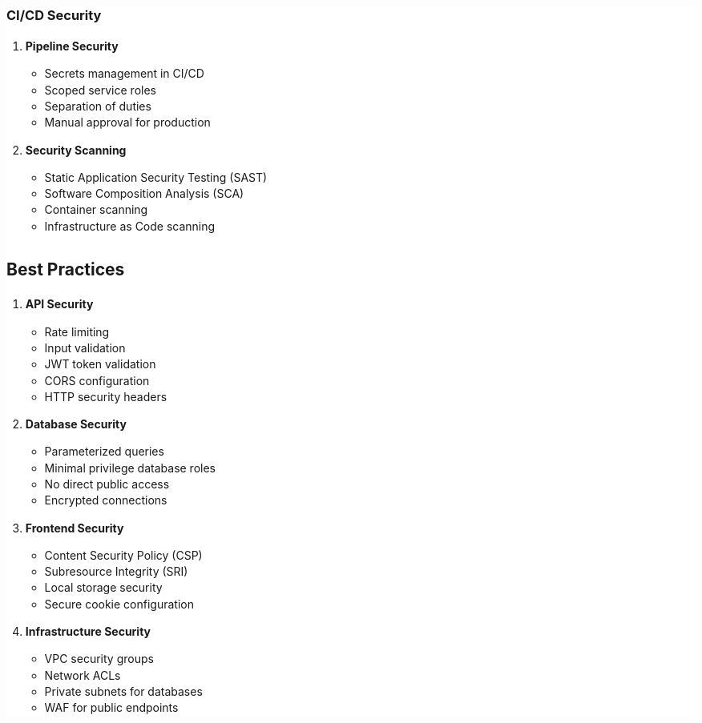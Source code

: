 ### CI/CD Security

1. **Pipeline Security**
   - Secrets management in CI/CD
   - Scoped service roles
   - Separation of duties
   - Manual approval for production

2. **Security Scanning**
   - Static Application Security Testing (SAST)
   - Software Composition Analysis (SCA)
   - Container scanning
   - Infrastructure as Code scanning

## Best Practices

1. **API Security**
   - Rate limiting
   - Input validation
   - JWT token validation
   - CORS configuration
   - HTTP security headers

2. **Database Security**
   - Parameterized queries
   - Minimal privilege database roles
   - No direct public access
   - Encrypted connections

3. **Frontend Security**
   - Content Security Policy (CSP)
   - Subresource Integrity (SRI)
   - Local storage security
   - Secure cookie configuration

4. **Infrastructure Security**
   - VPC security groups
   - Network ACLs
   - Private subnets for databases
   - WAF for public endpoints
